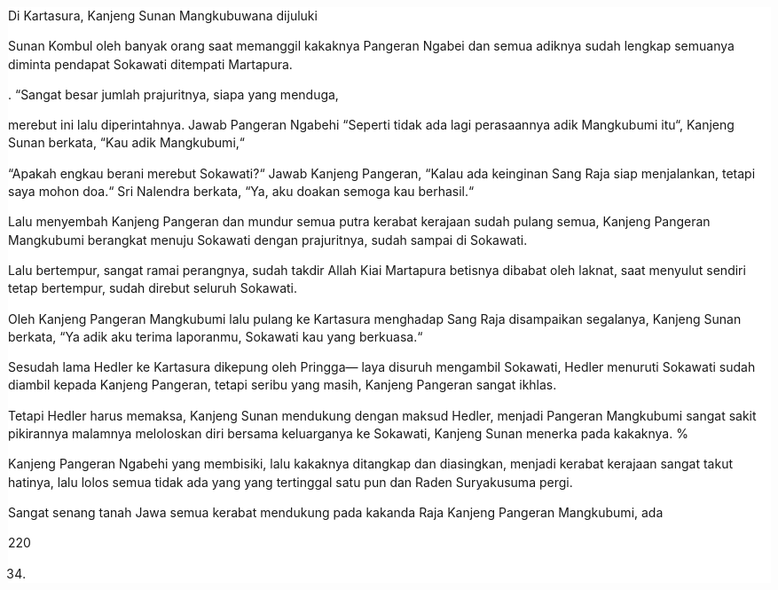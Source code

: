 Di Kartasura, Kanjeng Sunan Mangkubuwana dijuluki

Sunan Kombul oleh banyak orang saat memanggil kakaknya
Pangeran Ngabei dan semua adiknya sudah lengkap semuanya
diminta pendapat Sokawati ditempati Martapura.

. “Sangat besar jumlah prajuritnya, siapa yang menduga,

merebut ini lalu diperintahnya. Jawab Pangeran Ngabehi
“Seperti tidak ada lagi perasaannya adik Mangkubumi itu“,
Kanjeng Sunan berkata, “Kau adik Mangkubumi,“

“Apakah engkau berani merebut Sokawati?“ Jawab Kanjeng
Pangeran, “Kalau ada keinginan Sang Raja siap menjalankan,
tetapi saya mohon doa.“ Sri Nalendra berkata, “Ya, aku
doakan semoga kau berhasil.“

Lalu menyembah Kanjeng Pangeran dan mundur semua putra
kerabat kerajaan sudah pulang semua, Kanjeng Pangeran
Mangkubumi berangkat menuju Sokawati dengan prajuritnya,
sudah sampai di Sokawati.

Lalu bertempur, sangat ramai perangnya, sudah takdir Allah
Kiai Martapura betisnya dibabat oleh laknat, saat menyulut
sendiri tetap bertempur, sudah direbut seluruh Sokawati.

Oleh Kanjeng Pangeran Mangkubumi lalu pulang ke
Kartasura menghadap Sang Raja disampaikan segalanya,
Kanjeng Sunan berkata, “Ya adik aku terima laporanmu,
Sokawati kau yang berkuasa.“

Sesudah lama Hedler ke Kartasura dikepung oleh Pringga—
laya disuruh mengambil Sokawati, Hedler menuruti Sokawati
sudah diambil kepada Kanjeng Pangeran, tetapi seribu yang
masih, Kanjeng Pangeran sangat ikhlas.

Tetapi Hedler harus memaksa, Kanjeng Sunan mendukung
dengan maksud Hedler, menjadi Pangeran Mangkubumi
sangat sakit pikirannya malamnya meloloskan diri bersama
keluarganya ke Sokawati, Kanjeng Sunan menerka pada
kakaknya. %

Kanjeng Pangeran Ngabehi yang membisiki, lalu kakaknya
ditangkap dan diasingkan, menjadi kerabat kerajaan sangat
takut hatinya, lalu lolos semua tidak ada yang yang tertinggal
satu pun dan Raden Suryakusuma pergi.

Sangat senang tanah Jawa semua kerabat mendukung
pada kakanda Raja Kanjeng Pangeran Mangkubumi, ada

220







34.
